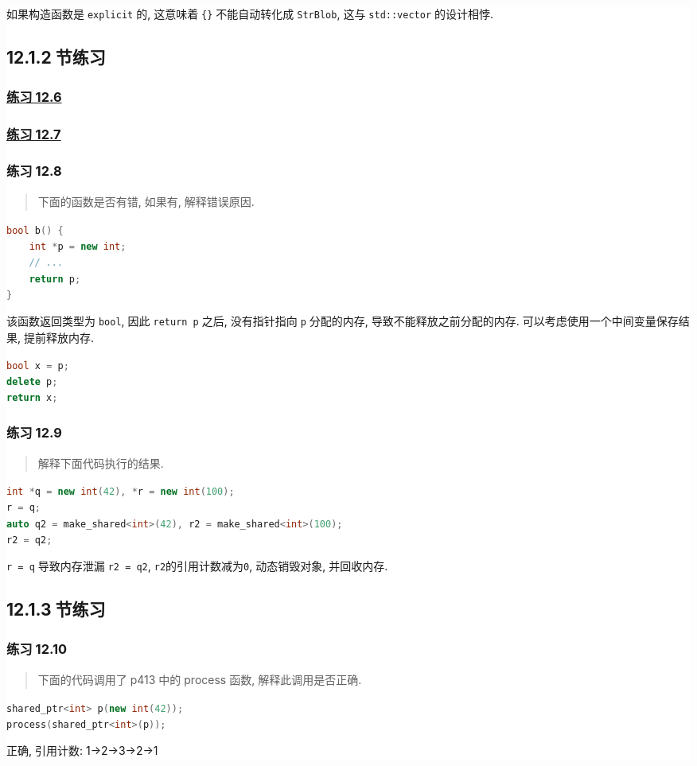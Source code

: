 如果构造函数是 `explicit` 的, 这意味着 `{}` 不能自动转化成 `StrBlob`, 这与 `std::vector` 的设计相悖.

## 12.1.2 节练习

### [练习 12.6](ex12_06.cpp)

### [练习 12.7](ex12_07.cpp)

### 练习 12.8

> 下面的函数是否有错, 如果有, 解释错误原因.

```C++
bool b() {
    int *p = new int;
    // ...
    return p;
}
```

该函数返回类型为 `bool`, 因此 `return p` 之后, 没有指针指向 `p` 分配的内存, 导致不能释放之前分配的内存.
可以考虑使用一个中间变量保存结果, 提前释放内存.
```C++
bool x = p;
delete p;
return x;
```

### 练习 12.9

> 解释下面代码执行的结果.

```C++
int *q = new int(42), *r = new int(100);
r = q;
auto q2 = make_shared<int>(42), r2 = make_shared<int>(100);
r2 = q2;
```

`r = q` 导致内存泄漏
`r2 = q2`, `r2`的引用计数减为`0`, 动态销毁对象, 并回收内存.

## 12.1.3 节练习

### 练习 12.10

> 下面的代码调用了 p413 中的 process 函数, 解释此调用是否正确.

```C++
shared_ptr<int> p(new int(42));
process(shared_ptr<int>(p));
```

正确, 引用计数: 1->2->3->2->1
